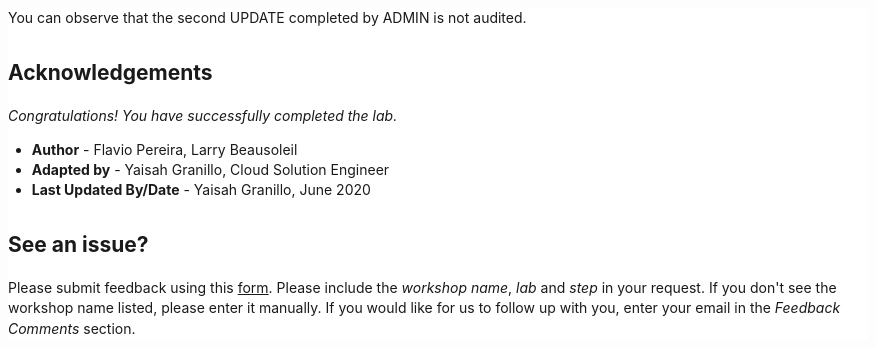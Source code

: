    You can observe that the second UPDATE completed by ADMIN is not audited.
   
## Acknowledgements
*Congratulations! You have successfully completed the lab.*

- **Author** - Flavio Pereira, Larry Beausoleil
- **Adapted by** -  Yaisah Granillo, Cloud Solution Engineer
- **Last Updated By/Date** - Yaisah Granillo, June 2020

## **See an issue?**
Please submit feedback using this [form](https://apexapps.oracle.com/pls/apex/f?p=133:1:::::P1_FEEDBACK:1). Please include the *workshop name*, *lab* and *step* in your request.  If you don't see the workshop name listed, please enter it manually. If you would like for us to follow up with you, enter your email in the *Feedback Comments* section. 